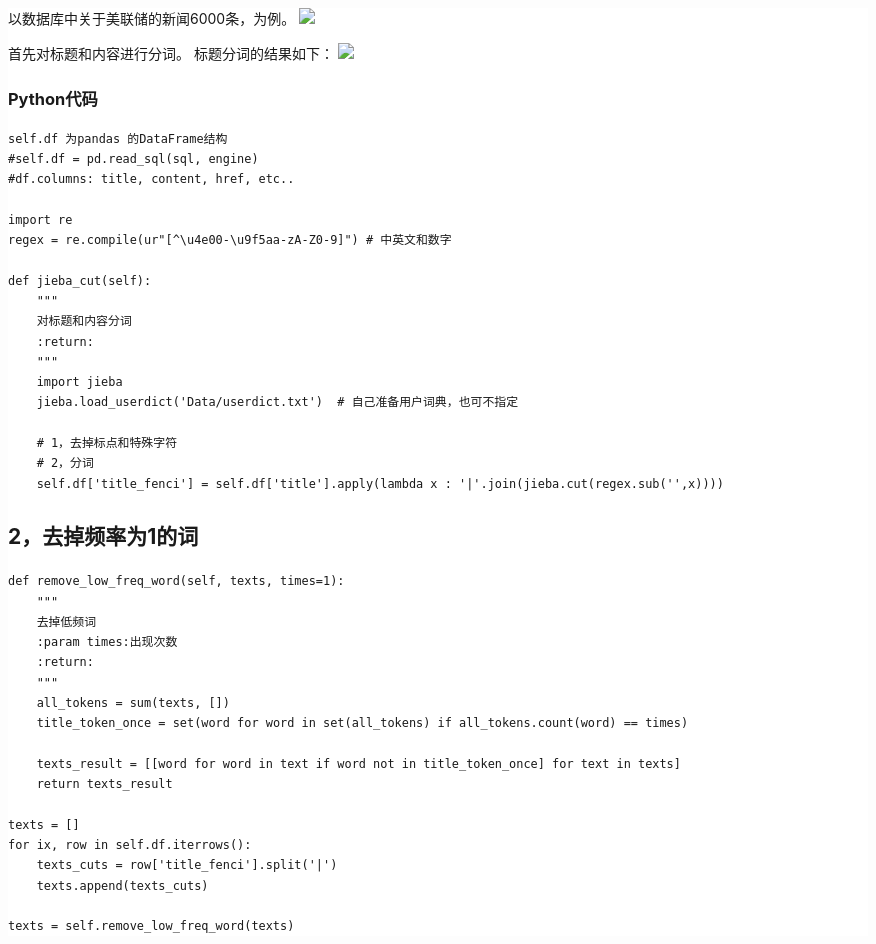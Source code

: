 以数据库中关于美联储的新闻6000条，为例。
![](http://7xo67b.com1.z0.glb.clouddn.com/2016-05-27/1.png)


首先对标题和内容进行分词。
标题分词的结果如下：
![](http://7xo67b.com1.z0.glb.clouddn.com/2016-05-27/2.png)


### Python代码

```
self.df 为pandas 的DataFrame结构
#self.df = pd.read_sql(sql, engine)
#df.columns: title, content, href, etc..

import re
regex = re.compile(ur"[^\u4e00-\u9f5aa-zA-Z0-9]") # 中英文和数字

def jieba_cut(self):
    """
    对标题和内容分词
    :return:
    """
    import jieba
    jieba.load_userdict('Data/userdict.txt')  # 自己准备用户词典，也可不指定

    # 1，去掉标点和特殊字符
    # 2，分词
    self.df['title_fenci'] = self.df['title'].apply(lambda x : '|'.join(jieba.cut(regex.sub('',x))))

```
## 2，去掉频率为1的词

```
def remove_low_freq_word(self, texts, times=1):
    """
    去掉低频词
    :param times:出现次数
    :return:
    """
    all_tokens = sum(texts, [])
    title_token_once = set(word for word in set(all_tokens) if all_tokens.count(word) == times)

    texts_result = [[word for word in text if word not in title_token_once] for text in texts]
    return texts_result

texts = []
for ix, row in self.df.iterrows():
    texts_cuts = row['title_fenci'].split('|')
    texts.append(texts_cuts)

texts = self.remove_low_freq_word(texts)
```
